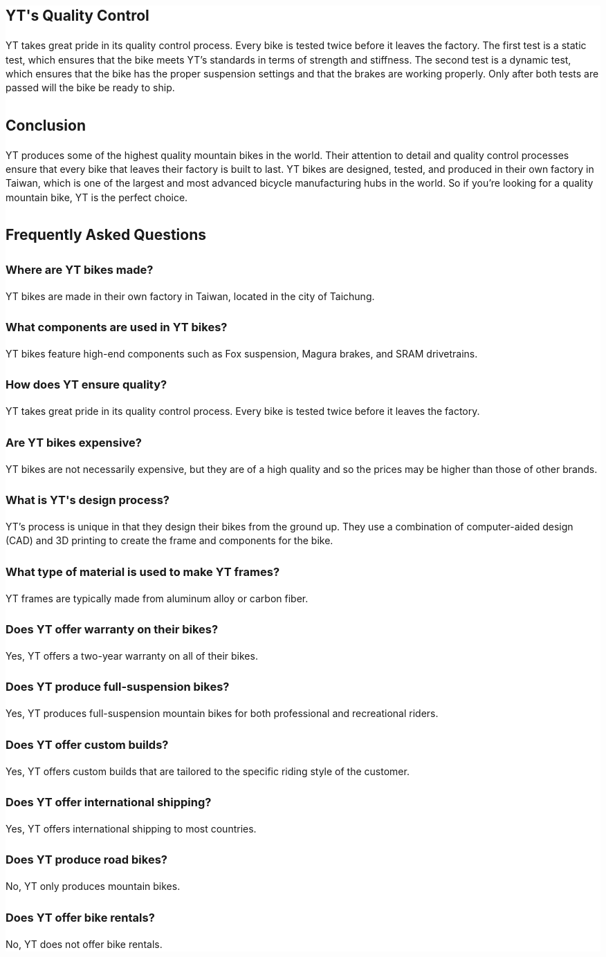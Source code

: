 <h2>YT's Quality Control</h2>

<p>YT takes great pride in its quality control process. Every bike is tested twice before it leaves the factory. The first test is a static test, which ensures that the bike meets YT’s standards in terms of strength and stiffness. The second test is a dynamic test, which ensures that the bike has the proper suspension settings and that the brakes are working properly. Only after both tests are passed will the bike be ready to ship. </p>

<h2>Conclusion</h2>

<p>YT produces some of the highest quality mountain bikes in the world. Their attention to detail and quality control processes ensure that every bike that leaves their factory is built to last. YT bikes are designed, tested, and produced in their own factory in Taiwan, which is one of the largest and most advanced bicycle manufacturing hubs in the world. So if you’re looking for a quality mountain bike, YT is the perfect choice.</p>

<h2>Frequently Asked Questions</h2>

<h3>Where are YT bikes made?</h3>
<p>YT bikes are made in their own factory in Taiwan, located in the city of Taichung.</p>

<h3>What components are used in YT bikes?</h3>
<p>YT bikes feature high-end components such as Fox suspension, Magura brakes, and SRAM drivetrains.</p>

<h3>How does YT ensure quality?</h3>
<p>YT takes great pride in its quality control process. Every bike is tested twice before it leaves the factory.</p>

<h3>Are YT bikes expensive?</h3>
<p>YT bikes are not necessarily expensive, but they are of a high quality and so the prices may be higher than those of other brands.</p>

<h3>What is YT's design process?</h3>
<p>YT’s process is unique in that they design their bikes from the ground up. They use a combination of computer-aided design (CAD) and 3D printing to create the frame and components for the bike.</p>

<h3>What type of material is used to make YT frames?</h3>
<p>YT frames are typically made from aluminum alloy or carbon fiber.</p>

<h3>Does YT offer warranty on their bikes?</h3>
<p>Yes, YT offers a two-year warranty on all of their bikes.</p>

<h3>Does YT produce full-suspension bikes?</h3>
<p>Yes, YT produces full-suspension mountain bikes for both professional and recreational riders.</p>

<h3>Does YT offer custom builds?</h3>
<p>Yes, YT offers custom builds that are tailored to the specific riding style of the customer.</p>

<h3>Does YT offer international shipping?</h3>
<p>Yes, YT offers international shipping to most countries.</p>

<h3>Does YT produce road bikes?</h3>
<p>No, YT only produces mountain bikes.</p>

<h3>Does YT offer bike rentals?</h3>
<p>No, YT does not offer bike rentals.</p>
